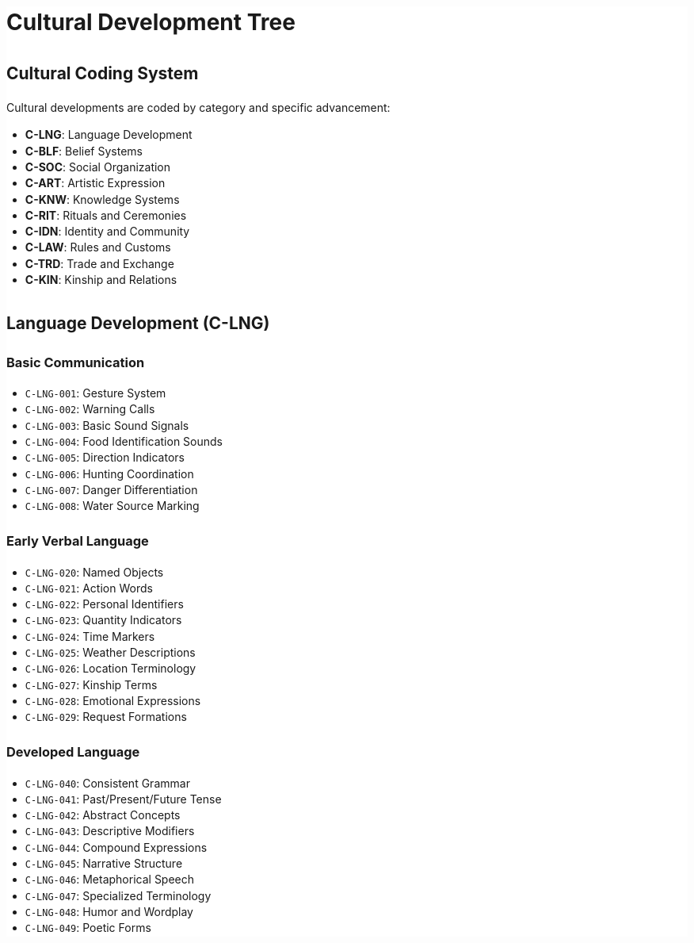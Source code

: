 # Cultural Development Tree

## Cultural Coding System

Cultural developments are coded by category and specific advancement:

- **C-LNG**: Language Development
- **C-BLF**: Belief Systems
- **C-SOC**: Social Organization
- **C-ART**: Artistic Expression
- **C-KNW**: Knowledge Systems
- **C-RIT**: Rituals and Ceremonies
- **C-IDN**: Identity and Community
- **C-LAW**: Rules and Customs
- **C-TRD**: Trade and Exchange
- **C-KIN**: Kinship and Relations

## Language Development (C-LNG)

### Basic Communication
- `C-LNG-001`: Gesture System
- `C-LNG-002`: Warning Calls
- `C-LNG-003`: Basic Sound Signals
- `C-LNG-004`: Food Identification Sounds
- `C-LNG-005`: Direction Indicators
- `C-LNG-006`: Hunting Coordination
- `C-LNG-007`: Danger Differentiation
- `C-LNG-008`: Water Source Marking

### Early Verbal Language
- `C-LNG-020`: Named Objects
- `C-LNG-021`: Action Words
- `C-LNG-022`: Personal Identifiers
- `C-LNG-023`: Quantity Indicators
- `C-LNG-024`: Time Markers
- `C-LNG-025`: Weather Descriptions
- `C-LNG-026`: Location Terminology
- `C-LNG-027`: Kinship Terms
- `C-LNG-028`: Emotional Expressions
- `C-LNG-029`: Request Formations

### Developed Language
- `C-LNG-040`: Consistent Grammar
- `C-LNG-041`: Past/Present/Future Tense
- `C-LNG-042`: Abstract Concepts
- `C-LNG-043`: Descriptive Modifiers
- `C-LNG-044`: Compound Expressions
- `C-LNG-045`: Narrative Structure
- `C-LNG-046`: Metaphorical Speech
- `C-LNG-047`: Specialized Terminology
- `C-LNG-048`: Humor and Wordplay
- `C-LNG-049`: Poetic Forms
